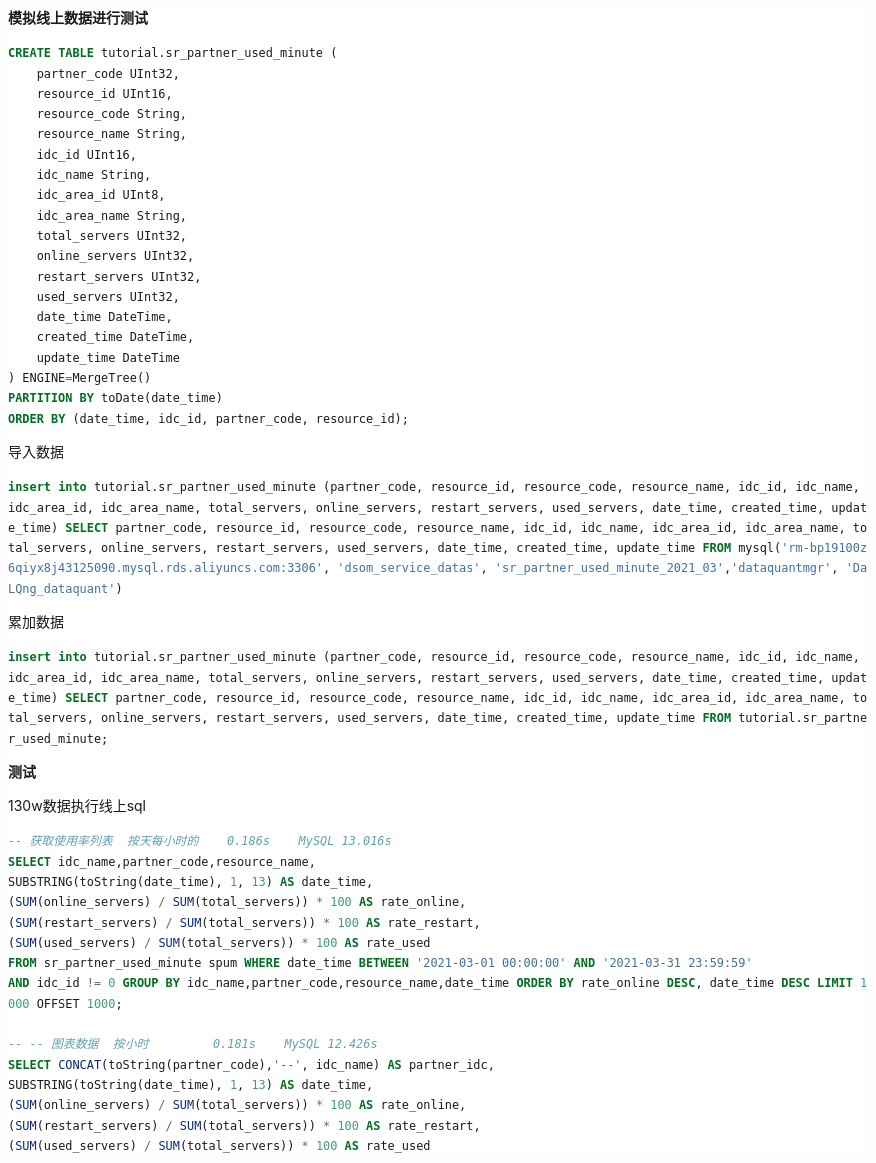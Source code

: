 **模拟线上数据进行测试**

```sql
CREATE TABLE tutorial.sr_partner_used_minute (
	partner_code UInt32,
	resource_id UInt16,
	resource_code String,
	resource_name String,
	idc_id UInt16,
	idc_name String,
	idc_area_id UInt8,
	idc_area_name String,
	total_servers UInt32,
	online_servers UInt32,
	restart_servers UInt32,
	used_servers UInt32,
	date_time DateTime,
	created_time DateTime,
	update_time DateTime
) ENGINE=MergeTree()
PARTITION BY toDate(date_time)
ORDER BY (date_time, idc_id, partner_code, resource_id);
```

导入数据

```sql
insert into tutorial.sr_partner_used_minute (partner_code, resource_id, resource_code, resource_name, idc_id, idc_name, idc_area_id, idc_area_name, total_servers, online_servers, restart_servers, used_servers, date_time, created_time, update_time) SELECT partner_code, resource_id, resource_code, resource_name, idc_id, idc_name, idc_area_id, idc_area_name, total_servers, online_servers, restart_servers, used_servers, date_time, created_time, update_time FROM mysql('rm-bp19100z6qiyx8j43125090.mysql.rds.aliyuncs.com:3306', 'dsom_service_datas', 'sr_partner_used_minute_2021_03','dataquantmgr', 'DaLQng_dataquant')
```

累加数据

```sql
insert into tutorial.sr_partner_used_minute (partner_code, resource_id, resource_code, resource_name, idc_id, idc_name, idc_area_id, idc_area_name, total_servers, online_servers, restart_servers, used_servers, date_time, created_time, update_time) SELECT partner_code, resource_id, resource_code, resource_name, idc_id, idc_name, idc_area_id, idc_area_name, total_servers, online_servers, restart_servers, used_servers, date_time, created_time, update_time FROM tutorial.sr_partner_used_minute;
```

**测试**

130w数据执行线上sql

```sql
-- 获取使用率列表  按天每小时的    0.186s    MySQL 13.016s
SELECT idc_name,partner_code,resource_name,
SUBSTRING(toString(date_time), 1, 13) AS date_time,
(SUM(online_servers) / SUM(total_servers)) * 100 AS rate_online,
(SUM(restart_servers) / SUM(total_servers)) * 100 AS rate_restart,
(SUM(used_servers) / SUM(total_servers)) * 100 AS rate_used
FROM sr_partner_used_minute spum WHERE date_time BETWEEN '2021-03-01 00:00:00' AND '2021-03-31 23:59:59'
AND idc_id != 0 GROUP BY idc_name,partner_code,resource_name,date_time ORDER BY rate_online DESC, date_time DESC LIMIT 1000 OFFSET 1000;

-- -- 图表数据  按小时         0.181s    MySQL 12.426s
SELECT CONCAT(toString(partner_code),'--', idc_name) AS partner_idc,
SUBSTRING(toString(date_time), 1, 13) AS date_time,
(SUM(online_servers) / SUM(total_servers)) * 100 AS rate_online,
(SUM(restart_servers) / SUM(total_servers)) * 100 AS rate_restart,
(SUM(used_servers) / SUM(total_servers)) * 100 AS rate_used
```